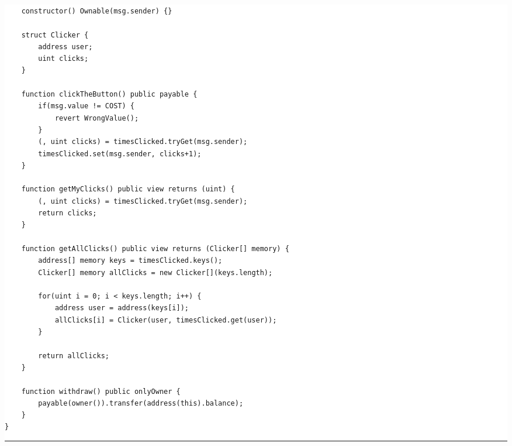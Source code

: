 ```solidity
    constructor() Ownable(msg.sender) {}

    struct Clicker {
        address user;
        uint clicks;
    }

    function clickTheButton() public payable {
        if(msg.value != COST) {
            revert WrongValue();
        }
        (, uint clicks) = timesClicked.tryGet(msg.sender);
        timesClicked.set(msg.sender, clicks+1);
    }

    function getMyClicks() public view returns (uint) {
        (, uint clicks) = timesClicked.tryGet(msg.sender);
        return clicks;
    }

    function getAllClicks() public view returns (Clicker[] memory) {
        address[] memory keys = timesClicked.keys();
        Clicker[] memory allClicks = new Clicker[](keys.length);

        for(uint i = 0; i < keys.length; i++) {
            address user = address(keys[i]);
            allClicks[i] = Clicker(user, timesClicked.get(user));
        }

        return allClicks;
    }

    function withdraw() public onlyOwner {
        payable(owner()).transfer(address(this).balance);
    }
}
```

---

[Base Learn]: https://docs.base.org/base-learn/docs/welcome
[Farcaster]: https://www.farcaster.xyz/
[a-frame-in-100-lines]: https://github.com/Zizzamia/a-frame-in-100-lines
[OnchainKit]: https://onchainkit.xyz/?utm_source=basedocs&utm_medium=tutorials&campaign=farcaster-frames-transactions
[Vercel]: https://vercel.com
[Frame Validator]: https://warpcast.com/~/developers/frames
[Base channel]: https://warpcast.com/~/channel/base
[deploying with Vercel]: https://docs.base.org/tutorials/farcaster-frames-deploy-to-vercel/
[NFT airdrop Frame]: /tutorials/farcaster-frames-nft-minting
[Frames]: https://warpcast.notion.site/Farcaster-Frames-4bd47fe97dc74a42a48d3a234636d8c5
[viem]: https://viem.sh/
[instance of the contract]: https://sepolia.basescan.org/address/0x863632e7607150d550a92502c0375802047eaa48#code
[no-code NFT mint Frame]: /tutorials/farcaster-frames-nocode-minting
[App Router]: https://nextjs.org/docs/app
[Public Draft V2]: https://www.notion.so/warpcast/Frame-Transactions-Public-Draft-v2-9d9f9f4f527249519a41bd8d16165f73
[on mainnet]: https://basescan.org/address/0x303e6ea2b939ce1be24ab16d66020696097910af#code

